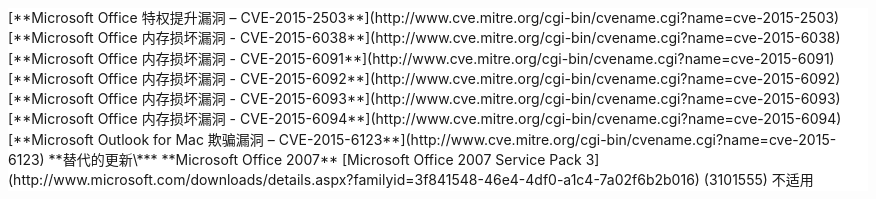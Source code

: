 </td>
<td style="border:1px solid black;">
[**Microsoft Office 特权提升漏洞 – CVE-2015-2503**](http://www.cve.mitre.org/cgi-bin/cvename.cgi?name=cve-2015-2503)

</td>
<td style="border:1px solid black;">
[**Microsoft Office 内存损坏漏洞 - CVE-2015-6038**](http://www.cve.mitre.org/cgi-bin/cvename.cgi?name=cve-2015-6038)

</td>
<td style="border:1px solid black;">
[**Microsoft Office 内存损坏漏洞 - CVE-2015-6091**](http://www.cve.mitre.org/cgi-bin/cvename.cgi?name=cve-2015-6091)

</td>
<td style="border:1px solid black;">
[**Microsoft Office 内存损坏漏洞 - CVE-2015-6092**](http://www.cve.mitre.org/cgi-bin/cvename.cgi?name=cve-2015-6092)

</td>
<td style="border:1px solid black;">
[**Microsoft Office 内存损坏漏洞 - CVE-2015-6093**](http://www.cve.mitre.org/cgi-bin/cvename.cgi?name=cve-2015-6093)

</td>
<td style="border:1px solid black;">
[**Microsoft Office 内存损坏漏洞 - CVE-2015-6094**](http://www.cve.mitre.org/cgi-bin/cvename.cgi?name=cve-2015-6094)

</td>
<td style="border:1px solid black;">
[**Microsoft Outlook for Mac 欺骗漏洞 – CVE-2015-6123**](http://www.cve.mitre.org/cgi-bin/cvename.cgi?name=cve-2015-6123)

</td>
<td style="border:1px solid black;">
**替代的更新\***

</td>
</tr>
<tr>
<td style="border:1px solid black;" colspan="9">
**Microsoft Office 2007**

</td>
</tr>
<tr>
<td style="border:1px solid black;">
[Microsoft Office 2007 Service Pack 3](http://www.microsoft.com/downloads/details.aspx?familyid=3f841548-46e4-4df0-a1c4-7a02f6b2b016)  
(3101555)

</td>
<td style="border:1px solid black;">
不适用
